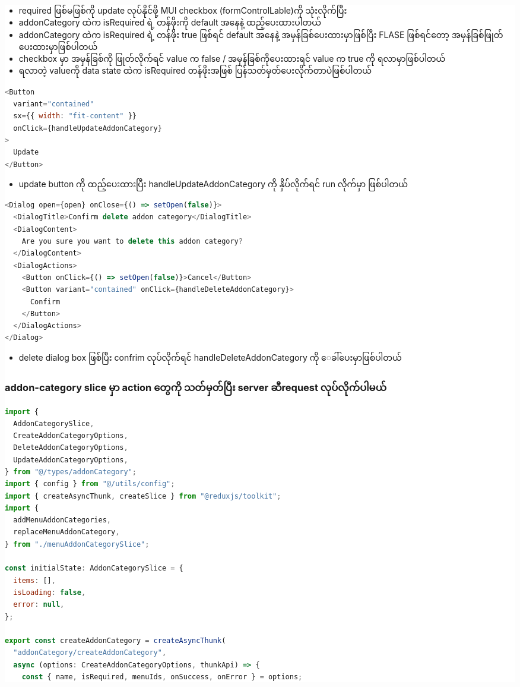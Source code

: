 - required ဖြစ်မဖြစ်ကို update လုပ်နိုင်ဖို့ MUI checkbox (formControlLable)ကို သုံးလိုက်ပြီး
- addonCategory ထဲက isRequired ရဲ့ တန်ဖိုးကို default အနေနဲ့ ထည့်ပေးထားပါတယ်
- addonCategory ထဲက isRequired ရဲ့ တန်ဖိုး true ဖြစ်ရင် default အနေနဲ့ အမှန်ခြစ်ပေးထားမှာဖြစ်ပြီး FLASE ဖြစ်ရင်တော့ အမှန်ခြစ်ဖြုတ်ပေးထားမှာဖြစ်ပါတယ်
- checkbox မှာ အမှန်ခြစ်ကို ဖြုတ်လိုက်ရင် value က false / အမှန်ခြစ်ကိုပေးထားရင် value က true ကို ရလာမှာဖြစ်ပါတယ်
- ရလာတဲ့ valueကို data state ထဲက isRequired တန်ဖိုးအဖြစ် ပြန်သတ်မှတ်ပေးလိုက်တာပဲဖြစ်ပါတယ်

```js
<Button
  variant="contained"
  sx={{ width: "fit-content" }}
  onClick={handleUpdateAddonCategory}
>
  Update
</Button>
```

- update button ကို ထည့်ပေးထားပြီး handleUpdateAddonCategory ကို နှိပ်လိုက်ရင် run လိုက်မှာ ဖြစ်ပါတယ်

```js
<Dialog open={open} onClose={() => setOpen(false)}>
  <DialogTitle>Confirm delete addon category</DialogTitle>
  <DialogContent>
    Are you sure you want to delete this addon category?
  </DialogContent>
  <DialogActions>
    <Button onClick={() => setOpen(false)}>Cancel</Button>
    <Button variant="contained" onClick={handleDeleteAddonCategory}>
      Confirm
    </Button>
  </DialogActions>
</Dialog>
```

- delete dialog box ဖြစ်ပြီး confrim လုပ်လိုက်ရင် handleDeleteAddonCategory ကို ေခါ်ပေးမှာဖြစ်ပါတယ်

##

### addon-category slice မှာ action တွေကို သတ်မှတ်ပြီး server ဆီrequest လုပ်လိုက်ပါမယ်

```js
import {
  AddonCategorySlice,
  CreateAddonCategoryOptions,
  DeleteAddonCategoryOptions,
  UpdateAddonCategoryOptions,
} from "@/types/addonCategory";
import { config } from "@/utils/config";
import { createAsyncThunk, createSlice } from "@reduxjs/toolkit";
import {
  addMenuAddonCategories,
  replaceMenuAddonCategory,
} from "./menuAddonCategorySlice";

const initialState: AddonCategorySlice = {
  items: [],
  isLoading: false,
  error: null,
};

export const createAddonCategory = createAsyncThunk(
  "addonCategory/createAddonCategory",
  async (options: CreateAddonCategoryOptions, thunkApi) => {
    const { name, isRequired, menuIds, onSuccess, onError } = options;
```